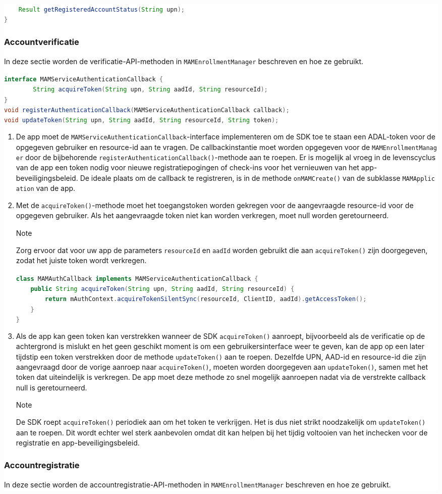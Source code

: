 ```java
    Result getRegisteredAccountStatus(String upn);
}
```

### <a name="account-authentication"></a>Accountverificatie
In deze sectie worden de verificatie-API-methoden in `MAMEnrollmentManager` beschreven en hoe ze gebruikt.

```java
interface MAMServiceAuthenticationCallback {
        String acquireToken(String upn, String aadId, String resourceId);
}
void registerAuthenticationCallback(MAMServiceAuthenticationCallback callback);
void updateToken(String upn, String aadId, String resourceId, String token);
```

1. De app moet de `MAMServiceAuthenticationCallback`-interface implementeren om de SDK toe te staan een ADAL-token voor de opgegeven gebruiker en resource-id aan te vragen. De callbackinstantie moet worden opgegeven voor de `MAMEnrollmentManager` door de bijbehorende `registerAuthenticationCallback()`-methode aan te roepen. Er is mogelijk al vroeg in de levenscyclus van de app een token nodig voor nieuwe registratiepogingen of check-ins voor het vernieuwen van het app-beveiligingsbeleid. De ideale plaats om de callback te registreren, is in de methode `onMAMCreate()` van de subklasse `MAMApplication` van de app.

2. Met de `acquireToken()`-methode moet het toegangstoken worden gekregen voor de aangevraagde resource-id voor de opgegeven gebruiker. Als het aangevraagde token niet kan worden verkregen, moet null worden geretourneerd.

    > [!NOTE]
    > Zorg ervoor dat voor uw app de parameters `resourceId` en `aadId` worden gebruikt die aan `acquireToken()` zijn doorgegeven, zodat het juiste token wordt verkregen.

    ```java
    class MAMAuthCallback implements MAMServiceAuthenticationCallback {
        public String acquireToken(String upn, String aadId, String resourceId) {
            return mAuthContext.acquireTokenSilentSync(resourceId, ClientID, aadId).getAccessToken();
        }
    }
    ```

3. Als de app kan geen token kan verstrekken wanneer de SDK `acquireToken()` aanroept, bijvoorbeeld als de verificatie op de achtergrond is mislukt en het geen geschikt moment is om een gebruikersinterface weer te geven, kan de app op een later tijdstip een token verstrekken door de methode `updateToken()` aan te roepen. Dezelfde UPN, AAD-id en resource-id die zijn aangevraagd door de vorige aanroep naar `acquireToken()`, moeten worden doorgegeven aan `updateToken()`, samen met het token dat uiteindelijk is verkregen. De app moet deze methode zo snel mogelijk aanroepen nadat via de verstrekte callback null is geretourneerd.

    > [!NOTE]
    > De SDK roept `acquireToken()` periodiek aan om het token te verkrijgen. Het is dus niet strikt noodzakelijk om `updateToken()` aan te roepen. Dit wordt echter wel sterk aanbevolen omdat dit kan helpen bij het tijdig voltooien van het inchecken voor de registratie en app-beveiligingsbeleid.


### <a name="account-registration"></a>Accountregistratie
In deze sectie worden de accountregistratie-API-methoden in `MAMEnrollmentManager` beschreven en hoe ze gebruikt.
